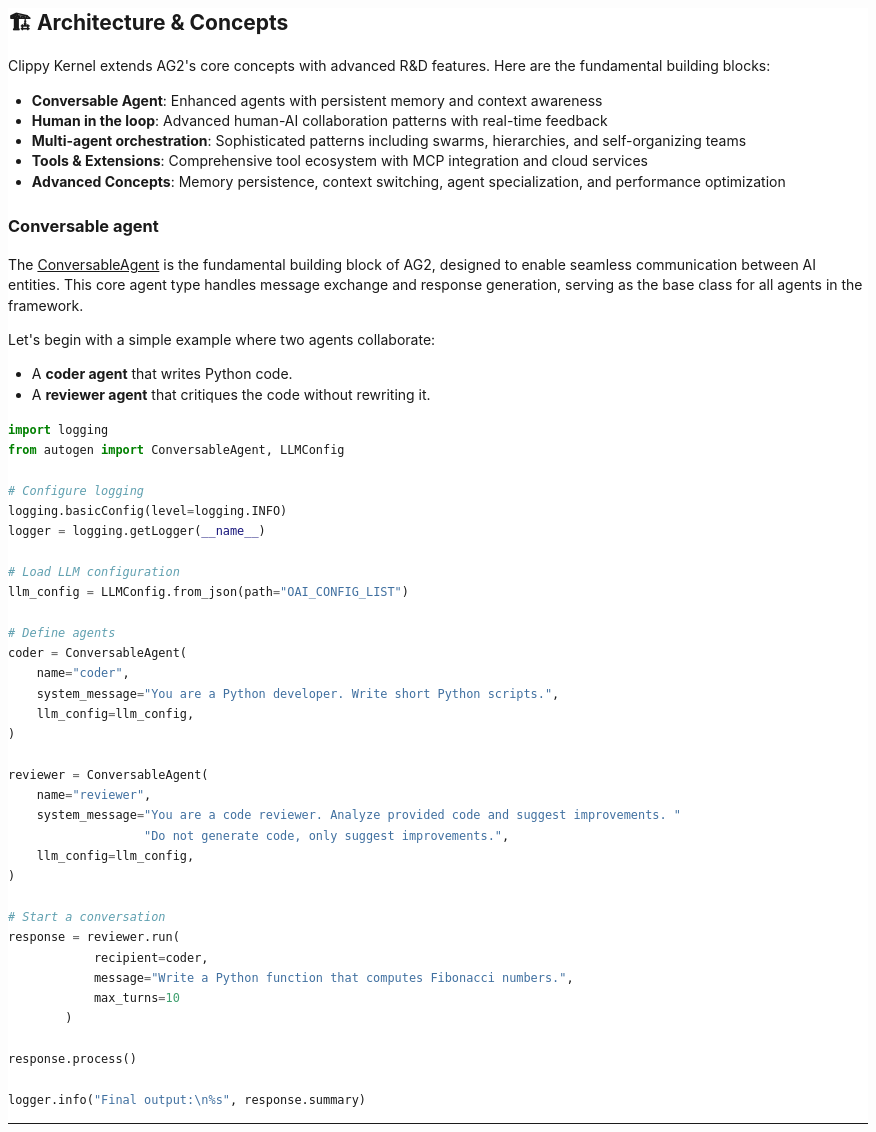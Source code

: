 ```python
```

## 🏗️ Architecture & Concepts

Clippy Kernel extends AG2's core concepts with advanced R&D features. Here are the fundamental building blocks:

- **Conversable Agent**: Enhanced agents with persistent memory and context awareness
- **Human in the loop**: Advanced human-AI collaboration patterns with real-time feedback
- **Multi-agent orchestration**: Sophisticated patterns including swarms, hierarchies, and self-organizing teams
- **Tools & Extensions**: Comprehensive tool ecosystem with MCP integration and cloud services
- **Advanced Concepts**: Memory persistence, context switching, agent specialization, and performance optimization

### Conversable agent

The [ConversableAgent](https://docs.ag2.ai/latest/docs/api-reference/autogen/ConversableAgent) is the fundamental building block of AG2, designed to enable seamless communication between AI entities. This core agent type handles message exchange and response generation, serving as the base class for all agents in the framework.

Let's begin with a simple example where two agents collaborate:
- A **coder agent** that writes Python code.
- A **reviewer agent** that critiques the code without rewriting it.

```python
import logging
from autogen import ConversableAgent, LLMConfig

# Configure logging
logging.basicConfig(level=logging.INFO)
logger = logging.getLogger(__name__)

# Load LLM configuration
llm_config = LLMConfig.from_json(path="OAI_CONFIG_LIST")

# Define agents
coder = ConversableAgent(
    name="coder",
    system_message="You are a Python developer. Write short Python scripts.",
    llm_config=llm_config,
)

reviewer = ConversableAgent(
    name="reviewer",
    system_message="You are a code reviewer. Analyze provided code and suggest improvements. "
                   "Do not generate code, only suggest improvements.",
    llm_config=llm_config,
)

# Start a conversation
response = reviewer.run(
            recipient=coder,
            message="Write a Python function that computes Fibonacci numbers.",
            max_turns=10
        )

response.process()

logger.info("Final output:\n%s", response.summary)
```

---